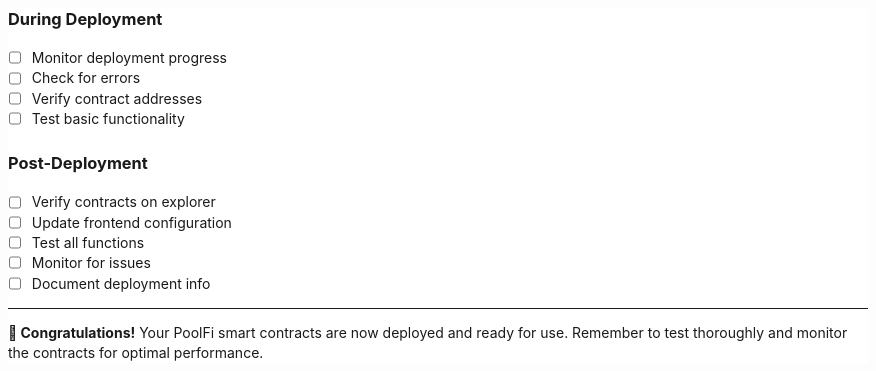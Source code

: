 ### During Deployment
- [ ] Monitor deployment progress
- [ ] Check for errors
- [ ] Verify contract addresses
- [ ] Test basic functionality

### Post-Deployment
- [ ] Verify contracts on explorer
- [ ] Update frontend configuration
- [ ] Test all functions
- [ ] Monitor for issues
- [ ] Document deployment info

---

**🎉 Congratulations!** Your PoolFi smart contracts are now deployed and ready for use. Remember to test thoroughly and monitor the contracts for optimal performance.